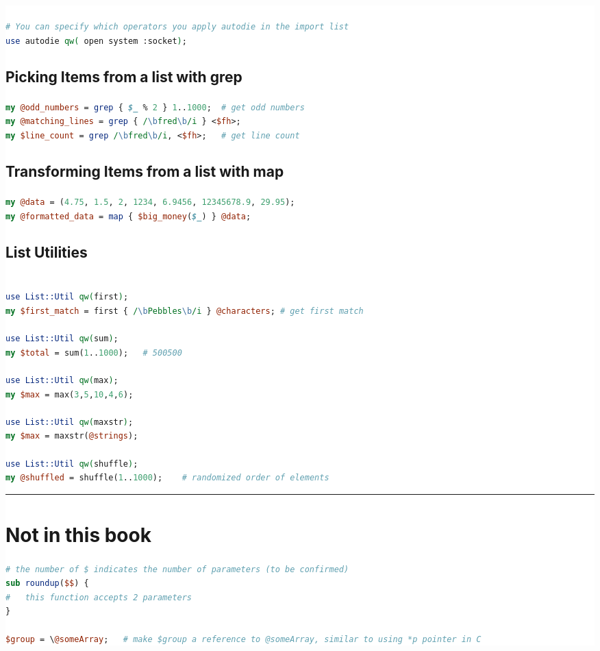 ```perl

# You can specify which operators you apply autodie in the import list
use autodie qw( open system :socket);
```

## Picking Items from a list with grep

```perl
my @odd_numbers = grep { $_ % 2 } 1..1000;	# get odd numbers
my @matching_lines = grep { /\bfred\b/i } <$fh>;
my $line_count = grep /\bfred\b/i, <$fh>;	# get line count
```

## Transforming Items from a list with map

```perl
my @data = (4.75, 1.5, 2, 1234, 6.9456, 12345678.9, 29.95);
my @formatted_data = map { $big_money($_) } @data;
```

## List Utilities

```perl

use List::Util qw(first);
my $first_match = first { /\bPebbles\b/i } @characters;	# get first match

use List::Util qw(sum);
my $total = sum(1..1000);	# 500500

use List::Util qw(max);
my $max = max(3,5,10,4,6);

use List::Util qw(maxstr);
my $max = maxstr(@strings);

use List::Util qw(shuffle);
my @shuffled = shuffle(1..1000);	# randomized order of elements
```

---

# Not in this book

```perl
# the number of $ indicates the number of parameters (to be confirmed)
sub roundup($$) {
#   this function accepts 2 parameters
}

$group = \@someArray;   # make $group a reference to @someArray, similar to using *p pointer in C
```
